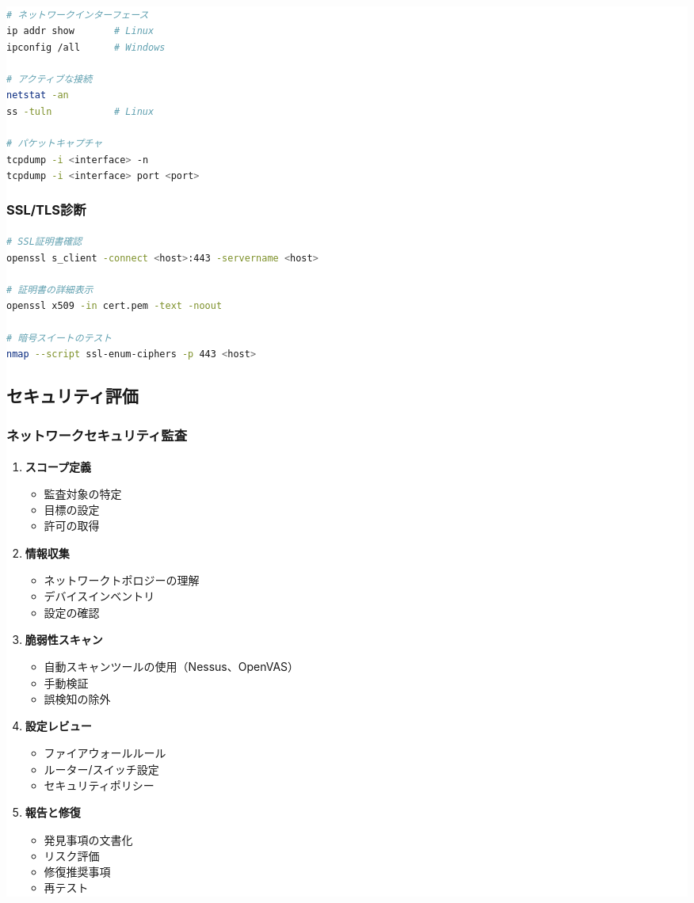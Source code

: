 ```bash
# ネットワークインターフェース
ip addr show       # Linux
ipconfig /all      # Windows

# アクティブな接続
netstat -an
ss -tuln           # Linux

# パケットキャプチャ
tcpdump -i <interface> -n
tcpdump -i <interface> port <port>
```

### SSL/TLS診断

```bash
# SSL証明書確認
openssl s_client -connect <host>:443 -servername <host>

# 証明書の詳細表示
openssl x509 -in cert.pem -text -noout

# 暗号スイートのテスト
nmap --script ssl-enum-ciphers -p 443 <host>
```

## セキュリティ評価

### ネットワークセキュリティ監査

1. **スコープ定義**
   - 監査対象の特定
   - 目標の設定
   - 許可の取得

2. **情報収集**
   - ネットワークトポロジーの理解
   - デバイスインベントリ
   - 設定の確認

3. **脆弱性スキャン**
   - 自動スキャンツールの使用（Nessus、OpenVAS）
   - 手動検証
   - 誤検知の除外

4. **設定レビュー**
   - ファイアウォールルール
   - ルーター/スイッチ設定
   - セキュリティポリシー

5. **報告と修復**
   - 発見事項の文書化
   - リスク評価
   - 修復推奨事項
   - 再テスト

